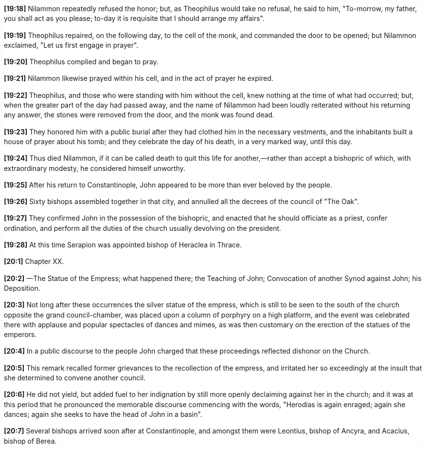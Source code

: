 **[19:18]** Nilammon repeatedly refused the honor; but, as Theophilus would take no refusal, he said to him, "To-morrow, my father, you shall act as you please; to-day it is requisite that I should arrange my affairs".

**[19:19]** Theophilus repaired, on the following day, to the cell of the monk, and commanded the door to be opened; but Nilammon exclaimed, "Let us first engage in prayer".

**[19:20]** Theophilus complied and began to pray.

**[19:21]** Nilammon likewise prayed within his cell, and in the act of prayer he expired.

**[19:22]** Theophilus, and those who were standing with him without the cell, knew nothing at the time of what had occurred; but, when the greater part of the day had passed away, and the name of Nilammon had been loudly reiterated without his returning any answer, the stones were removed from the door, and the monk was found dead.

**[19:23]** They honored him with a public burial after they had clothed him in the necessary vestments, and the inhabitants built a house of prayer about his tomb; and they celebrate the day of his death, in a very marked way, until this day.

**[19:24]** Thus died Nilammon, if it can be called death to quit this life for another,—rather than accept a bishopric of which, with extraordinary modesty, he considered himself unworthy.

**[19:25]** After his return to Constantinople, John appeared to be more than ever beloved by the people.

**[19:26]** Sixty bishops assembled together in that city, and annulled all the decrees of the council of "The Oak".

**[19:27]** They confirmed John in the possession of the bishopric, and enacted that he should officiate as a priest, confer ordination, and perform all the duties of the church usually devolving on the president.

**[19:28]** At this time Serapion was appointed bishop of Heraclea in Thrace.

**[20:1]** Chapter XX.

**[20:2]** —The Statue of the Empress; what happened there; the Teaching of John; Convocation of another Synod against John; his Deposition.

**[20:3]** Not long after these occurrences the silver statue of the empress, which is still to be seen to the south of the church opposite the grand council-chamber, was placed upon a column of porphyry on a high platform,  and the event was celebrated there with applause and popular spectacles of dances and mimes, as was then customary on the erection of the statues of the emperors.

**[20:4]** In a public discourse to the people John charged that these proceedings reflected dishonor on the Church.

**[20:5]** This remark recalled former grievances to the recollection of the empress, and irritated her so exceedingly at the insult that she determined to convene another council.

**[20:6]** He did not yield, but added fuel to her indignation by still more openly declaiming against her in the church; and it was at this period that he pronounced the memorable discourse commencing with the words, "Herodias is again enraged; again she dances; again she seeks to have the head of John in a basin".

**[20:7]** Several bishops arrived soon after at Constantinople, and amongst them were Leontius, bishop of Ancyra, and Acacius, bishop of Berea.
